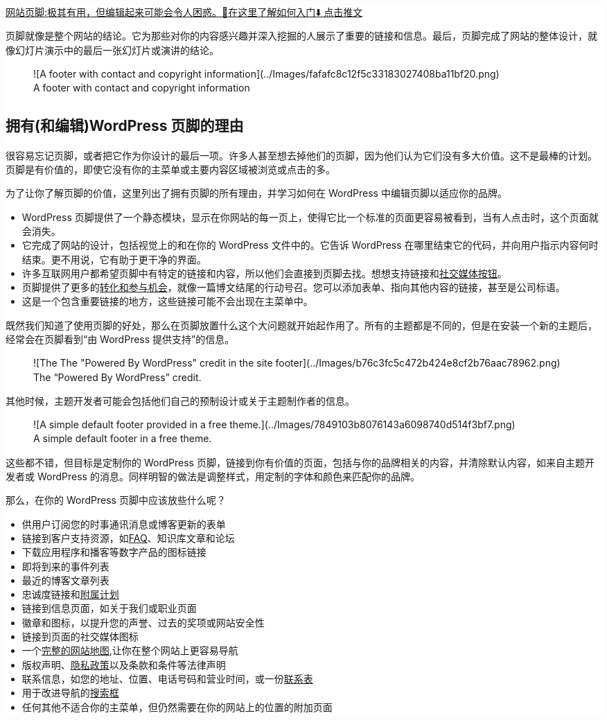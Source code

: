 [网站页脚:极其有用，但编辑起来可能会令人困惑。🥴在这里了解如何入门⬇️ 点击推文](https://twitter.com/intent/tweet?url=https%3A%2F%2Fkinsta.com%2Fblog%2Fhow-to-edit-footer-in-wordpress%2F&via=kinsta&text=Website+footers%3A+extremely+useful%2C+but+potentially+confusing+to+edit.+%F0%9F%A5%B4+Learn+how+to+get+started+here+%E2%AC%87%EF%B8%8F&hashtags=WordPress%2CWPTips)

页脚就像是整个网站的结论。它为那些对你的内容感兴趣并深入挖掘的人展示了重要的链接和信息。最后，页脚完成了网站的整体设计，就像幻灯片演示中的最后一张幻灯片或演讲的结论。

<figure id="attachment_103583" aria-describedby="caption-attachment-103583" style="width: 1999px" class="wp-caption alignnone">![A footer with contact and copyright information](../Images/fafafc8c12f5c33183027408ba11bf20.png)

<figcaption id="caption-attachment-103583" class="wp-caption-text">A footer with contact and copyright information</figcaption>

</figure>

## 拥有(和编辑)WordPress 页脚的理由

很容易忘记页脚，或者把它作为你设计的最后一项。许多人甚至想去掉他们的页脚，因为他们认为它们没有多大价值。这不是最棒的计划。页脚是有价值的，即使它没有你的主菜单或主要内容区域被浏览或点击的多。

为了让你了解页脚的价值，这里列出了拥有页脚的所有理由，并学习如何在 WordPress 中编辑页脚以适应你的品牌。

*   WordPress 页脚提供了一个静态模块，显示在你网站的每一页上，使得它比一个标准的页面更容易被看到，当有人点击时，这个页面就会消失。
*   它完成了网站的设计，包括视觉上的和在你的 WordPress 文件中的。它告诉 WordPress 在哪里结束它的代码，并向用户指示内容何时结束。更不用说，它有助于更干净的界面。
*   许多互联网用户都希望页脚中有特定的链接和内容，所以他们会直接到页脚去找。想想支持链接和[社交媒体按钮](https://kinsta.com/blog/wordpress-social-media-plugins/)。
*   页脚提供了更多的[转化和参与机会](https://kinsta.com/blog/conversion-rate-optimization-tips/)，就像一篇博文结尾的行动号召。您可以添加表单、指向其他内容的链接，甚至是公司标语。
*   这是一个包含重要链接的地方，这些链接可能不会出现在主菜单中。

既然我们知道了使用页脚的好处，那么在页脚放置什么这个大问题就开始起作用了。所有的主题都是不同的，但是在安装一个新的主题后，经常会在页脚看到“由 WordPress 提供支持”的信息。

<figure id="attachment_103584" aria-describedby="caption-attachment-103584" style="width: 1999px" class="wp-caption alignnone">![The The "Powered By WordPress" credit in the site footer](../Images/b76c3fc5c472b424e8cf2b76aac78962.png)

<figcaption id="caption-attachment-103584" class="wp-caption-text">The “Powered By WordPress” credit.</figcaption>

</figure>

其他时候，主题开发者可能会包括他们自己的预制设计或关于主题制作者的信息。

<figure id="attachment_103585" aria-describedby="caption-attachment-103585" style="width: 1999px" class="wp-caption alignnone">![A simple default footer provided in a free theme.](../Images/7849103b8076143a6098740d514f3bf7.png)

<figcaption id="caption-attachment-103585" class="wp-caption-text">A simple default footer in a free theme.</figcaption>

</figure>

这些都不错，但目标是定制你的 WordPress 页脚，链接到你有价值的页面，包括与你的品牌相关的内容，并清除默认内容，如来自主题开发者或 WordPress 的消息。同样明智的做法是调整样式，用定制的字体和颜色来匹配你的品牌。

那么，在你的 WordPress 页脚中应该放些什么呢？

*   供用户订阅您的时事通讯消息或博客更新的表单
*   链接到客户支持资源，如[FAQ](https://kinsta.com/blog/wordpress-faq-plugins/)、知识库文章和论坛
*   下载应用程序和播客等数字产品的图标链接
*   即将到来的事件列表
*   最近的博客文章列表
*   忠诚度链接和[附属计划](https://kinsta.com/knowledgebase/affiliate-program-vs-agency-partner-program/)
*   链接到信息页面，如关于我们或职业页面
*   徽章和图标，以提升您的声誉、过去的奖项或网站安全性
*   链接到页面的社交媒体图标
*   一个[完整的网站地图](https://kinsta.com/blog/wordpress-sitemap/),让你在整个网站上更容易导航
*   版权声明、[隐私政策](https://kinsta.com/podcast/privacy-conscious-hosting-provider/)以及条款和条件等法律声明
*   联系信息，如您的地址、位置、电话号码和营业时间，或一份[联系表](https://kinsta.com/blog/wordpress-contact-form-plugins/)
*   用于改进导航的[搜索框](https://kinsta.com/blog/wordpress-search/)
*   任何其他不适合你的主菜单，但仍然需要在你的网站上的位置的附加页面